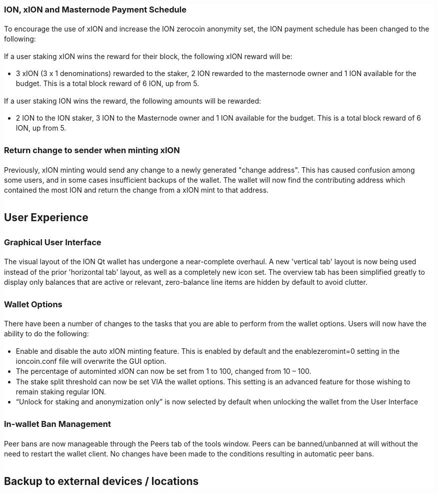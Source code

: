 ### ION, xION and Masternode Payment Schedule

To encourage the use of xION and increase the ION zerocoin anonymity set, the ION payment schedule has been changed to the following:

If a user staking xION wins the reward for their block, the following xION reward will be: 
- 3 xION (3 x 1 denominations) rewarded to the staker, 2 ION rewarded to the masternode owner and 1 ION available for the budget. This is a total block reward of 6 ION, up from 5.

If a user staking ION wins the reward, the following amounts will be rewarded: 
- 2 ION to the ION staker, 3 ION to the Masternode owner and 1 ION available for the budget. This is a total block reward of 6 ION, up from 5.


### Return change to sender when minting xION

Previously, xION minting would send any change to a newly generated "change address". This has caused confusion among some users, and in some cases insufficient backups of the wallet. The wallet will now find the contributing address which contained the most ION and return the change from a xION mint to that address.


## User Experience

### Graphical User Interface

The visual layout of the ION Qt wallet has undergone a near-complete overhaul.
A new 'vertical tab' layout is now being used instead of the prior 'horizontal tab' layout, as well as a completely new icon set.
The overview tab has been simplified greatly to display only balances that are active or relevant, zero-balance line items are hidden by default to avoid clutter.


### Wallet Options

There have been a number of changes to the tasks that you are able to perform from the wallet options. Users will now have the ability to do the following: 
-	Enable and disable the auto xION minting feature. This is enabled by default and the enablezeromint=0 setting in the ioncoin.conf file will overwrite the GUI option.
-	The percentage of autominted xION can now be set from 1 to 100, changed from 10 – 100.
-	The stake split threshold can now be set VIA the wallet options. This setting is an advanced feature for those wishing to remain staking regular ION.
-	“Unlock for staking and anonymization only” is now selected by default when unlocking the wallet from the User Interface


### In-wallet Ban Management

Peer bans are now manageable through the Peers tab of the tools window. Peers can be banned/unbanned at will without the need to restart the wallet client. No changes have been made to the conditions resulting in automatic peer bans.


## Backup to external devices / locations
